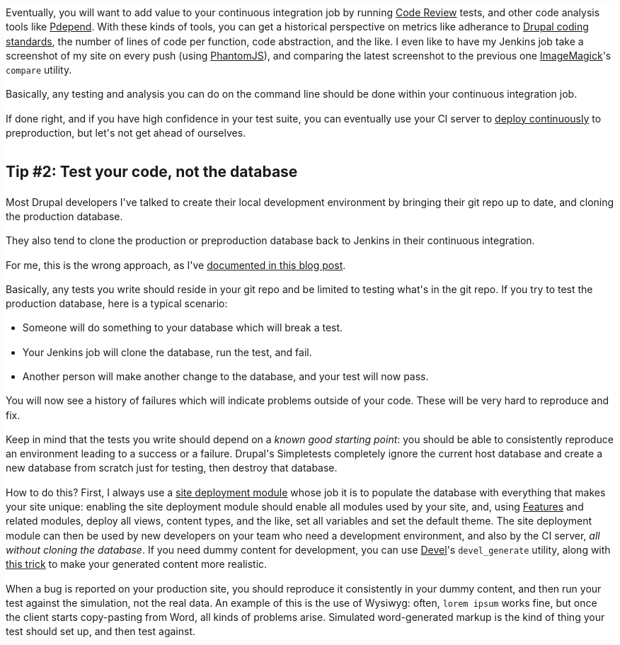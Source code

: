 Eventually, you will want to add value to your continuous integration job by running [Code Review](https://drupal.org/project/coder) tests, and other code analysis tools like [Pdepend](http://pdepend.org). With these kinds of tools, you can get a historical perspective on metrics like adherance to [Drupal coding standards](https://drupal.org/coding-standards), the number of lines of code per function, code abstraction, and the like. I even like to have my Jenkins job take a screenshot of my site on every push (using [PhantomJS](http://phantomjs.org)), and comparing the latest screenshot to the previous one [ImageMagick](http://www.imagemagick.org)'s `compare` utility.

Basically, any testing and analysis you can do on the command line should be done within your continuous integration job.

If done right, and if you have high confidence in your test suite, you can eventually use your CI server to [deploy continuously](http://blog.dcycle.com/blog/46) to preproduction, but let's not get ahead of ourselves.

Tip #2: Test your code, not the database
----------------------------------------

Most Drupal developers I've talked to create their local development environment by bringing their git repo up to date, and cloning the production database.

They also tend to clone the production or preproduction database back to Jenkins in their continuous integration.

For me, this is the wrong approach, as I've [documented in this blog post](http://blog.dcycle.com/blog/48).

Basically, any tests you write should reside in your git repo and be limited to testing what's in the git repo. If you try to test the production database, here is a typical scenario:

 * Someone will do something to your database which will break a test.

 * Your Jenkins job will clone the database, run the test, and fail.

 * Another person will make another change to the database, and your test will now pass.

You will now see a history of failures which will indicate problems outside of your code. These will be very hard to reproduce and fix.

Keep in mind that the tests you write should depend on a _known good starting point_: you should be able to consistently reproduce an environment leading to a success or a failure. Drupal's Simpletests completely ignore the current host database and create a new database from scratch just for testing, then destroy that database.

How to do this? First, I always use a [site deployment module](http://blog.dcycle.com/blog/44) whose job it is to populate the database with everything that makes your site unique: enabling the site deployment module should enable all modules used by your site, and, using [Features](http://drupal.org/project/features) and related modules, deploy all views, content types, and the like, set all variables and set the default theme. The site deployment module can then be used by new developers on your team who need a development environment, and also by the CI server, _all without cloning the database_. If you need dummy content for development, you can use [Devel](https://drupal.org/project/devel)'s `devel_generate` utility, along with [this trick](https://drupal.org/node/1748302) to make your generated content more realistic.

When a bug is reported on your production site, you should reproduce it consistently in your dummy content, and then run your test against the simulation, not the real data. An example of this is the use of Wysiwyg: often, `lorem ipsum` works fine, but once the client starts copy-pasting from Word, all kinds of problems arise. Simulated word-generated markup is the kind of thing your test should set up, and then test against.
